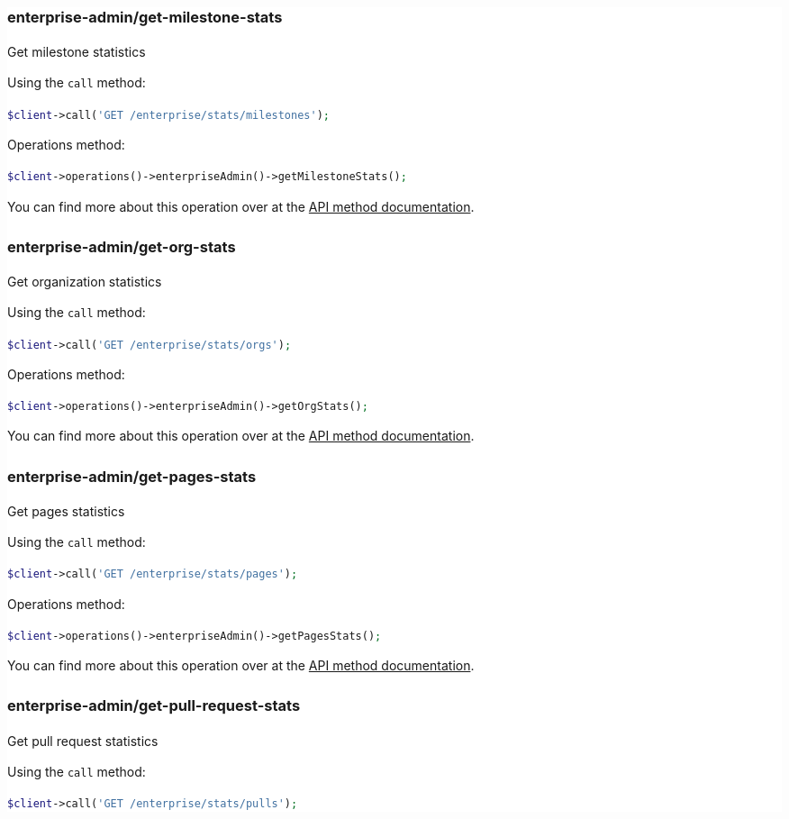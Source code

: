 
### enterprise-admin/get-milestone-stats

Get milestone statistics

Using the `call` method:
```php
$client->call('GET /enterprise/stats/milestones');
```

Operations method:
```php
$client->operations()->enterpriseAdmin()->getMilestoneStats();
```

You can find more about this operation over at the [API method documentation](https://docs.github.com/enterprise-server@3.8/rest/enterprise-admin/admin-stats#get-milestone-statistics).


### enterprise-admin/get-org-stats

Get organization statistics

Using the `call` method:
```php
$client->call('GET /enterprise/stats/orgs');
```

Operations method:
```php
$client->operations()->enterpriseAdmin()->getOrgStats();
```

You can find more about this operation over at the [API method documentation](https://docs.github.com/enterprise-server@3.8/rest/enterprise-admin/admin-stats#get-organization-statistics).


### enterprise-admin/get-pages-stats

Get pages statistics

Using the `call` method:
```php
$client->call('GET /enterprise/stats/pages');
```

Operations method:
```php
$client->operations()->enterpriseAdmin()->getPagesStats();
```

You can find more about this operation over at the [API method documentation](https://docs.github.com/enterprise-server@3.8/rest/enterprise-admin/admin-stats#get-pages-statistics).


### enterprise-admin/get-pull-request-stats

Get pull request statistics

Using the `call` method:
```php
$client->call('GET /enterprise/stats/pulls');
```
